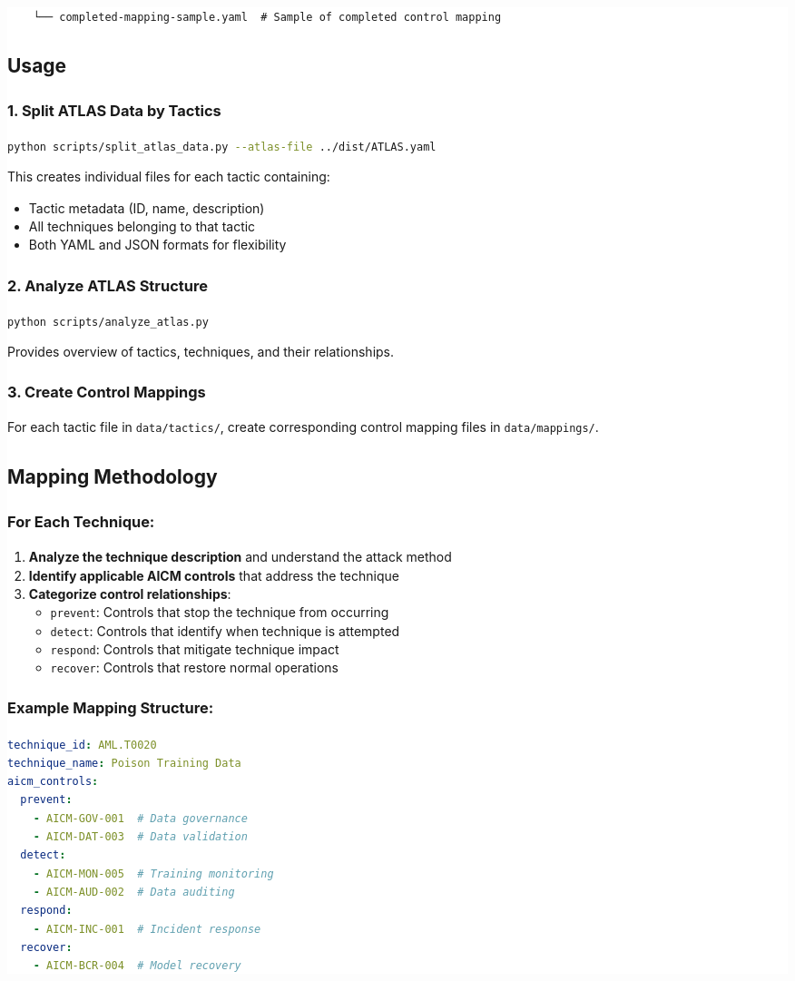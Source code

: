 ```
    └── completed-mapping-sample.yaml  # Sample of completed control mapping
```

## Usage

### 1. Split ATLAS Data by Tactics
```bash
python scripts/split_atlas_data.py --atlas-file ../dist/ATLAS.yaml
```

This creates individual files for each tactic containing:
- Tactic metadata (ID, name, description)
- All techniques belonging to that tactic
- Both YAML and JSON formats for flexibility

### 2. Analyze ATLAS Structure
```bash
python scripts/analyze_atlas.py
```

Provides overview of tactics, techniques, and their relationships.

### 3. Create Control Mappings
For each tactic file in `data/tactics/`, create corresponding control mapping files in `data/mappings/`.

## Mapping Methodology

### For Each Technique:
1. **Analyze the technique description** and understand the attack method
2. **Identify applicable AICM controls** that address the technique
3. **Categorize control relationships**:
   - `prevent`: Controls that stop the technique from occurring
   - `detect`: Controls that identify when technique is attempted
   - `respond`: Controls that mitigate technique impact
   - `recover`: Controls that restore normal operations

### Example Mapping Structure:
```yaml
technique_id: AML.T0020
technique_name: Poison Training Data
aicm_controls:
  prevent:
    - AICM-GOV-001  # Data governance
    - AICM-DAT-003  # Data validation
  detect:
    - AICM-MON-005  # Training monitoring
    - AICM-AUD-002  # Data auditing
  respond:
    - AICM-INC-001  # Incident response
  recover:
    - AICM-BCR-004  # Model recovery
```
